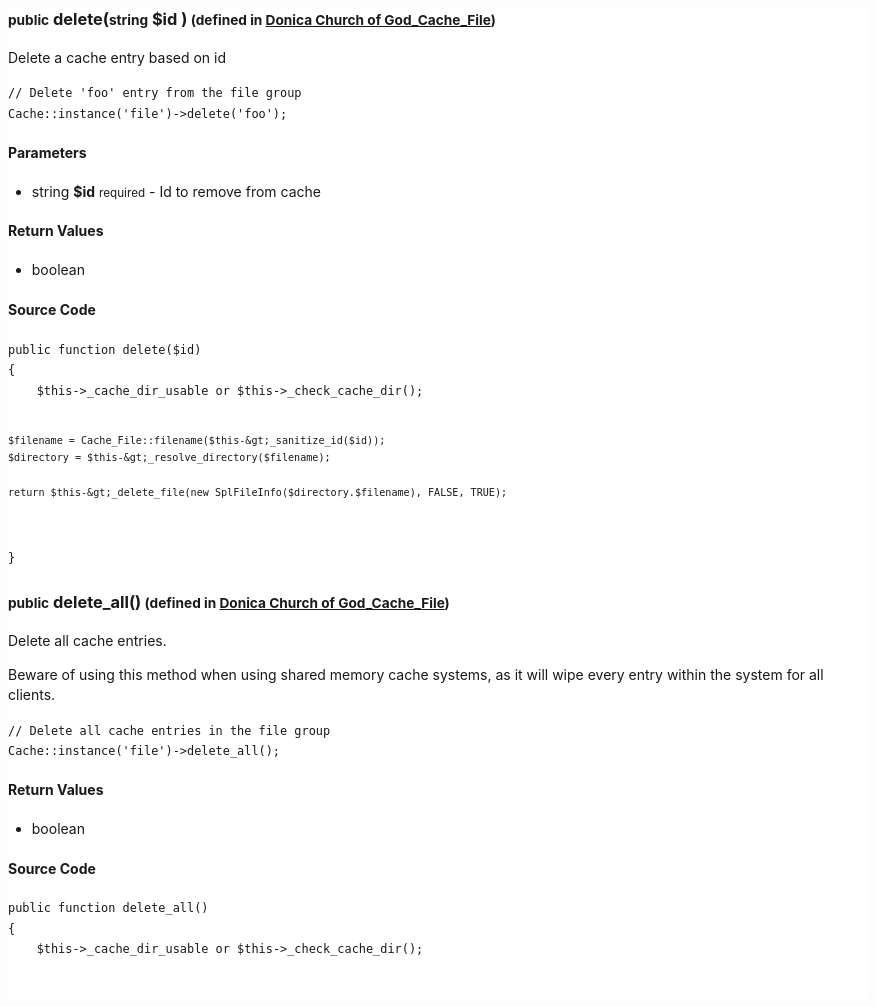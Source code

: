 <div class='method'>
<h3 id="delete"><small>public</small>  delete(<small>string</small> <span class="param" title="Id to remove from cache">$id</span> )<small> (defined in <a href='/documentation/api/Donica Church of God_Cache_File'>Donica Church of God_Cache_File</a>)</small></h3>
<div class='description'><p>Delete a cache entry based on id</p>

<pre><code>// Delete 'foo' entry from the file group
Cache::instance('file')-&gt;delete('foo');
</code></pre>
</div>
<h4>Parameters</h4>
<ul>
<li>
 <span class="blue">string </span><strong> $id</strong> <small>required</small> - Id to remove from cache</li>
</ul>
<h4>Return Values</h4>
<ul class='return'>
<li>
<span class='blue'>boolean</span>  
</li></ul>
<div class="method-source">
<h4>Source Code</h4>
<pre>
<code class="language-php">public function delete($id)
{
	$this-&gt;_cache_dir_usable or $this-&gt;_check_cache_dir();

	$filename = Cache_File::filename($this-&gt;_sanitize_id($id));
	$directory = $this-&gt;_resolve_directory($filename);

	return $this-&gt;_delete_file(new SplFileInfo($directory.$filename), FALSE, TRUE);
}</code>
</pre>
</div>
</div>

<div class='method'>
<h3 id="delete_all"><small>public</small>  delete_all()<small> (defined in <a href='/documentation/api/Donica Church of God_Cache_File'>Donica Church of God_Cache_File</a>)</small></h3>
<div class='description'><p>Delete all cache entries.</p>

<p>Beware of using this method when
using shared memory cache systems, as it will wipe every
entry within the system for all clients.</p>

<pre><code>// Delete all cache entries in the file group
Cache::instance('file')-&gt;delete_all();
</code></pre>
</div>
<h4>Return Values</h4>
<ul class='return'>
<li>
<span class='blue'>boolean</span>  
</li></ul>
<div class="method-source">
<h4>Source Code</h4>
<pre>
<code class="language-php">public function delete_all()
{
	$this-&gt;_cache_dir_usable or $this-&gt;_check_cache_dir();

